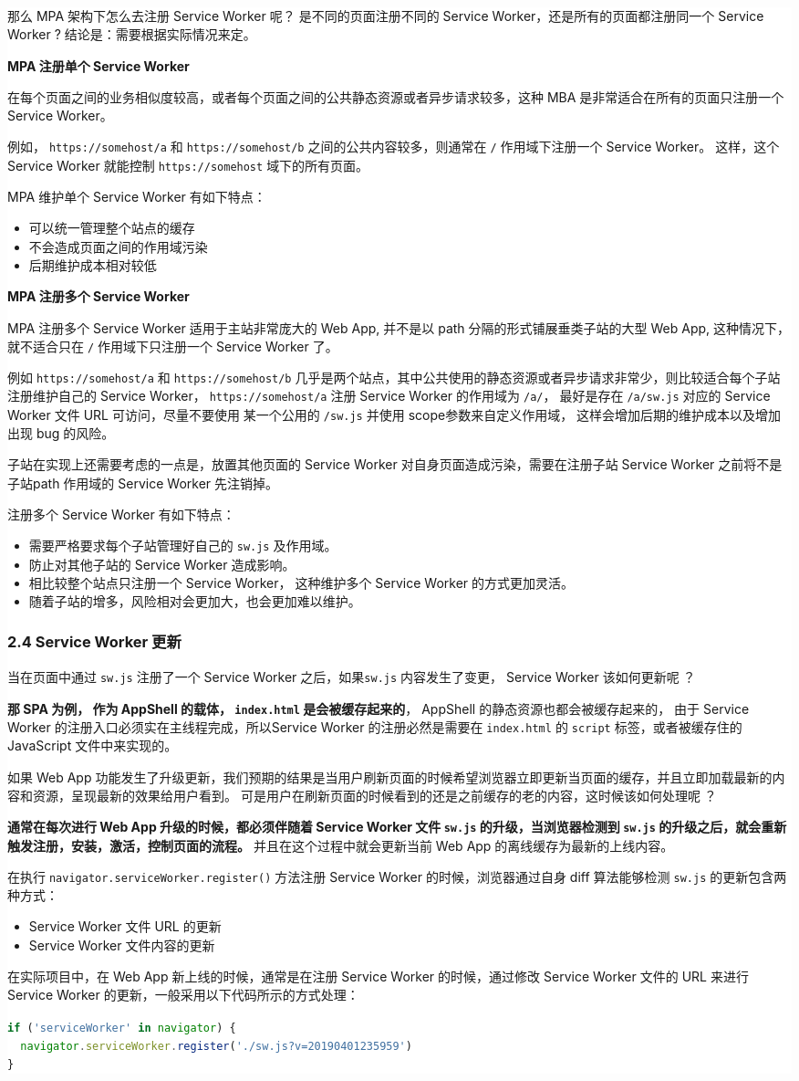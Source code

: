 那么 MPA 架构下怎么去注册 Service Worker 呢？ 是不同的页面注册不同的 Service Worker，还是所有的页面都注册同一个 Service Worker ? 结论是：需要根据实际情况来定。

**MPA 注册单个 Service Worker**

在每个页面之间的业务相似度较高，或者每个页面之间的公共静态资源或者异步请求较多，这种 MBA 是非常适合在所有的页面只注册一个 Service Worker。

例如， `https://somehost/a` 和 `https://somehost/b` 之间的公共内容较多，则通常在 `/` 作用域下注册一个 Service Worker。 这样，这个Service Worker 就能控制 `https://somehost` 域下的所有页面。

MPA 维护单个 Service Worker 有如下特点：

- 可以统一管理整个站点的缓存
- 不会造成页面之间的作用域污染
- 后期维护成本相对较低

**MPA 注册多个 Service Worker**

MPA 注册多个 Service Worker 适用于主站非常庞大的 Web App, 并不是以 path 分隔的形式铺展垂类子站的大型 Web App, 这种情况下，就不适合只在 `/` 作用域下只注册一个 Service Worker 了。

例如 `https://somehost/a` 和  `https://somehost/b` 几乎是两个站点，其中公共使用的静态资源或者异步请求非常少，则比较适合每个子站注册维护自己的 Service Worker， `https://somehost/a` 注册 Service Worker 的作用域为 `/a/`， 最好是存在 `/a/sw.js` 对应的 Service Worker 文件 URL 可访问，尽量不要使用 某一个公用的 `/sw.js` 并使用 scope参数来自定义作用域， 这样会增加后期的维护成本以及增加出现 bug 的风险。

子站在实现上还需要考虑的一点是，放置其他页面的 Service Worker 对自身页面造成污染，需要在注册子站 Service Worker 之前将不是子站path 作用域的 Service Worker 先注销掉。

注册多个 Service Worker 有如下特点：

- 需要严格要求每个子站管理好自己的 `sw.js` 及作用域。
- 防止对其他子站的 Service Worker 造成影响。
- 相比较整个站点只注册一个 Service Worker， 这种维护多个 Service Worker 的方式更加灵活。
- 随着子站的增多，风险相对会更加大，也会更加难以维护。



### 2.4  Service Worker 更新

当在页面中通过 `sw.js` 注册了一个 Service Worker 之后，如果`sw.js` 内容发生了变更， Service Worker 该如何更新呢 ？

**那 SPA 为例， 作为 AppShell 的载体， `index.html` 是会被缓存起来的**， AppShell 的静态资源也都会被缓存起来的， 由于 Service Worker 的注册入口必须实在主线程完成，所以Service Worker 的注册必然是需要在 `index.html` 的 `script` 标签，或者被缓存住的 JavaScript 文件中来实现的。

如果 Web App 功能发生了升级更新，我们预期的结果是当用户刷新页面的时候希望浏览器立即更新当页面的缓存，并且立即加载最新的内容和资源，呈现最新的效果给用户看到。 可是用户在刷新页面的时候看到的还是之前缓存的老的内容，这时候该如何处理呢  ？

**通常在每次进行 Web App 升级的时候，都必须伴随着 Service Worker 文件 `sw.js` 的升级，当浏览器检测到 `sw.js` 的升级之后，就会重新触发注册，安装，激活，控制页面的流程。** 并且在这个过程中就会更新当前 Web App 的离线缓存为最新的上线内容。

在执行 `navigator.serviceWorker.register()` 方法注册 Service Worker 的时候，浏览器通过自身 diff 算法能够检测 `sw.js` 的更新包含两种方式：

- Service Worker 文件 URL 的更新
- Service Worker 文件内容的更新

在实际项目中，在 Web App 新上线的时候，通常是在注册 Service Worker 的时候，通过修改 Service Worker 文件的 URL 来进行 Service Worker 的更新，一般采用以下代码所示的方式处理：

```javascript
if ('serviceWorker' in navigator) {
  navigator.serviceWorker.register('./sw.js?v=20190401235959')
}
```
